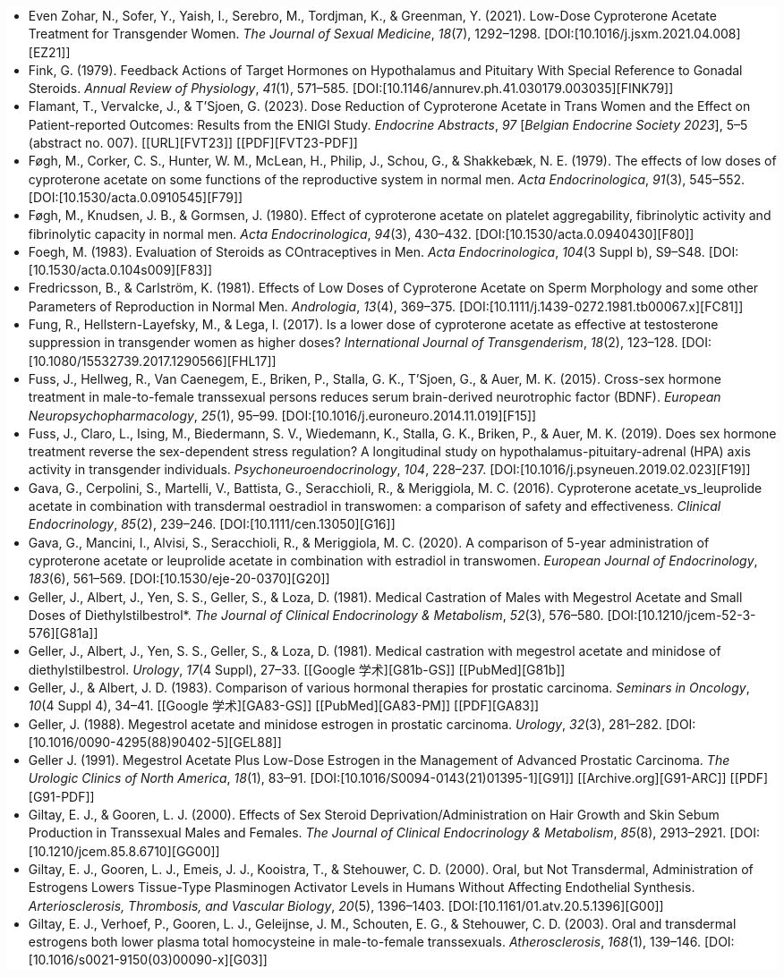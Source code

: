 - Even Zohar, N., Sofer, Y., Yaish, I., Serebro, M., Tordjman, K., & Greenman, Y. (2021). Low-Dose Cyproterone Acetate Treatment for Transgender Women. *The Journal of Sexual Medicine*, *18*(7), 1292–1298. \[DOI:[10.1016/j.jsxm.2021.04.008][EZ21]]
- Fink, G. (1979). Feedback Actions of Target Hormones on Hypothalamus and Pituitary With Special Reference to Gonadal Steroids. *Annual Review of Physiology*, *41*(1), 571–585. \[DOI:[10.1146/annurev.ph.41.030179.003035][FINK79]]
- Flamant, T., Vervalcke, J., & T’Sjoen, G. (2023). Dose Reduction of Cyproterone Acetate in Trans Women and the Effect on Patient-reported Outcomes: Results from the ENIGI Study. *Endocrine Abstracts*, *97* \[*Belgian Endocrine Society 2023*], 5–5 (abstract no. 007). \[[URL][FVT23]] \[[PDF][FVT23-PDF]]
- Føgh, M., Corker, C. S., Hunter, W. M., McLean, H., Philip, J., Schou, G., & Shakkebæk, N. E. (1979). The effects of low doses of cyproterone acetate on some functions of the reproductive system in normal men. *Acta Endocrinologica*, *91*(3), 545–552. \[DOI:[10.1530/acta.0.0910545][F79]]
- Føgh, M., Knudsen, J. B., & Gormsen, J. (1980). Effect of cyproterone acetate on platelet aggregability, fibrinolytic activity and fibrinolytic capacity in normal men. *Acta Endocrinologica*, *94*(3), 430–432. \[DOI:[10.1530/acta.0.0940430][F80]]
- Foegh, M. (1983). Evaluation of Steroids as COntraceptives in Men. *Acta Endocrinologica*, *104*(3 Suppl b), S9–S48. \[DOI:[10.1530/acta.0.104s009][F83]]
- Fredricsson, B., & Carlström, K. (1981). Effects of Low Doses of Cyproterone Acetate on Sperm Morphology and some other Parameters of Reproduction in Normal Men. *Andrologia*, *13*(4), 369–375. \[DOI:[10.1111/j.1439-0272.1981.tb00067.x][FC81]]
- Fung, R., Hellstern-Layefsky, M., & Lega, I. (2017). Is a lower dose of cyproterone acetate as effective at testosterone suppression in transgender women as higher doses? *International Journal of Transgenderism*, *18*(2), 123–128. \[DOI:[10.1080/15532739.2017.1290566][FHL17]]
- Fuss, J., Hellweg, R., Van Caenegem, E., Briken, P., Stalla, G. K., T’Sjoen, G., & Auer, M. K. (2015). Cross-sex hormone treatment in male-to-female transsexual persons reduces serum brain-derived neurotrophic factor (BDNF). *European Neuropsychopharmacology*, *25*(1), 95–99. \[DOI:[10.1016/j.euroneuro.2014.11.019][F15]]
- Fuss, J., Claro, L., Ising, M., Biedermann, S. V., Wiedemann, K., Stalla, G. K., Briken, P., & Auer, M. K. (2019). Does sex hormone treatment reverse the sex-dependent stress regulation? A longitudinal study on hypothalamus-pituitary-adrenal (HPA) axis activity in transgender individuals. *Psychoneuroendocrinology*, *104*, 228–237. \[DOI:[10.1016/j.psyneuen.2019.02.023][F19]]
- Gava, G., Cerpolini, S., Martelli, V., Battista, G., Seracchioli, R., & Meriggiola, M. C. (2016). Cyproterone acetate\_vs\_leuprolide acetate in combination with transdermal oestradiol in transwomen: a comparison of safety and effectiveness. *Clinical Endocrinology*, *85*(2), 239–246. \[DOI:[10.1111/cen.13050][G16]]
- Gava, G., Mancini, I., Alvisi, S., Seracchioli, R., & Meriggiola, M. C. (2020). A comparison of 5-year administration of cyproterone acetate or leuprolide acetate in combination with estradiol in transwomen. *European Journal of Endocrinology*, *183*(6), 561–569. \[DOI:[10.1530/eje-20-0370][G20]]
- Geller, J., Albert, J., Yen, S. S., Geller, S., & Loza, D. (1981). Medical Castration of Males with Megestrol Acetate and Small Doses of Diethylstilbestrol\*. *The Journal of Clinical Endocrinology & Metabolism*, *52*(3), 576–580. \[DOI:[10.1210/jcem-52-3-576][G81a]]
- Geller, J., Albert, J., Yen, S. S., Geller, S., & Loza, D. (1981). Medical castration with megestrol acetate and minidose of diethylstilbestrol. *Urology*, *17*(4 Suppl), 27–33. \[[Google 学术][G81b-GS]] \[[PubMed][G81b]]
- Geller, J., & Albert, J. D. (1983). Comparison of various hormonal therapies for prostatic carcinoma. *Seminars in Oncology*, *10*(4 Suppl 4), 34–41. \[[Google 学术][GA83-GS]] \[[PubMed][GA83-PM]] \[[PDF][GA83]]
- Geller, J. (1988). Megestrol acetate and minidose estrogen in prostatic carcinoma. *Urology*, *32*(3), 281–282. \[DOI:[10.1016/0090-4295(88)90402-5][GEL88]]
- Geller J. (1991). Megestrol Acetate Plus Low-Dose Estrogen in the Management of Advanced Prostatic Carcinoma. *The Urologic Clinics of North America*, *18*(1), 83–91. \[DOI:[10.1016/S0094-0143(21)01395-1][G91]] \[[Archive.org][G91-ARC]] \[[PDF][G91-PDF]]
- Giltay, E. J., & Gooren, L. J. (2000). Effects of Sex Steroid Deprivation/Administration on Hair Growth and Skin Sebum Production in Transsexual Males and Females. *The Journal of Clinical Endocrinology & Metabolism*, *85*(8), 2913–2921. \[DOI:[10.1210/jcem.85.8.6710][GG00]]
- Giltay, E. J., Gooren, L. J., Emeis, J. J., Kooistra, T., & Stehouwer, C. D. (2000). Oral, but Not Transdermal, Administration of Estrogens Lowers Tissue-Type Plasminogen Activator Levels in Humans Without Affecting Endothelial Synthesis. *Arteriosclerosis, Thrombosis, and Vascular Biology*, *20*(5), 1396–1403. \[DOI:[10.1161/01.atv.20.5.1396][G00]]
- Giltay, E. J., Verhoef, P., Gooren, L. J., Geleijnse, J. M., Schouten, E. G., & Stehouwer, C. D. (2003). Oral and transdermal estrogens both lower plasma total homocysteine in male-to-female transsexuals. *Atherosclerosis*, *168*(1), 139–146. \[DOI:[10.1016/s0021-9150(03)00090-x][G03]]